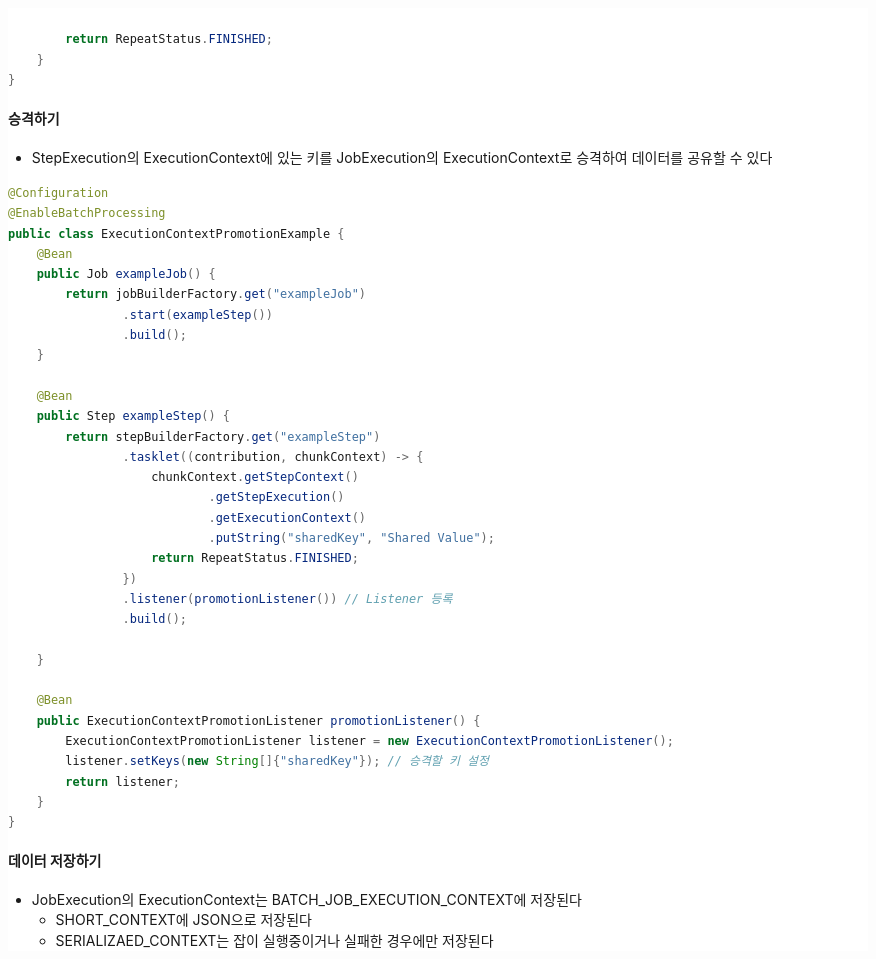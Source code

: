 ```java

		return RepeatStatus.FINISHED;
	}
}
```
#### 승격하기
- StepExecution의 ExecutionContext에 있는 키를 JobExecution의 ExecutionContext로 승격하여 데이터를 공유할 수 있다

```java
@Configuration
@EnableBatchProcessing
public class ExecutionContextPromotionExample {
    @Bean
    public Job exampleJob() {
        return jobBuilderFactory.get("exampleJob")
                .start(exampleStep())
                .build();
    }

	@Bean
    public Step exampleStep() {
        return stepBuilderFactory.get("exampleStep")
                .tasklet((contribution, chunkContext) -> {
                    chunkContext.getStepContext()
                            .getStepExecution()
                            .getExecutionContext()
                            .putString("sharedKey", "Shared Value");
                    return RepeatStatus.FINISHED;
                })
                .listener(promotionListener()) // Listener 등록
                .build();

    }

    @Bean
    public ExecutionContextPromotionListener promotionListener() {
        ExecutionContextPromotionListener listener = new ExecutionContextPromotionListener();
        listener.setKeys(new String[]{"sharedKey"}); // 승격할 키 설정
        return listener;
    }
}
```

#### 데이터 저장하기
- JobExecution의 ExecutionContext는 BATCH_JOB_EXECUTION_CONTEXT에 저장된다
	- SHORT_CONTEXT에 JSON으로 저장된다
	- SERIALIZAED_CONTEXT는 잡이 실행중이거나 실패한 경우에만 저장된다